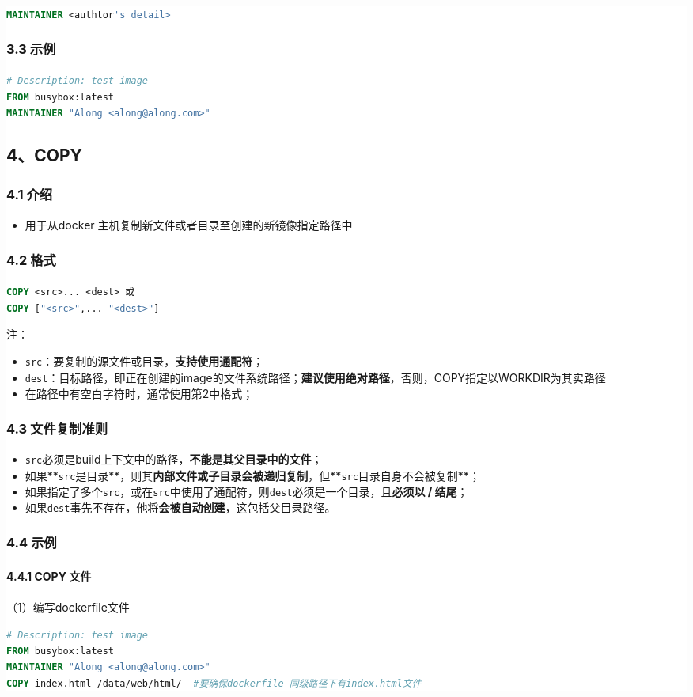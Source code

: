 ```dockerfile
MAINTAINER <authtor's detail>
```



### **3.3 示例**

```dockerfile
# Description: test image
FROM busybox:latest
MAINTAINER "Along <along@along.com>"
```

## **4、COPY**

### **4.1 介绍**

-  用于从docker 主机复制新文件或者目录至创建的新镜像指定路径中 

### **4.2 格式**

```dockerfile
COPY <src>... <dest> 或
COPY ["<src>",... "<dest>"]
```

注：

-  `src`：要复制的源文件或目录，**支持使用通配符**；
-  `dest`：目标路径，即正在创建的image的文件系统路径；**建议<dest>使用绝对路径**，否则，COPY指定以WORKDIR为其实路径
-  在路径中有空白字符时，通常使用第2中格式；

 

### **4.3 文件复制准则**

-  `src`必须是build上下文中的路径，**不能是其父目录中的文件**；
-  如果**`src`是目录**，则其**内部文件或子目录会被递归复制**，但**`src`目录自身不会被复制**；
-  如果指定了多个`src`，或在`src`中使用了通配符，则`dest`必须是一个目录，且**必须以 / 结尾**；
-  如果`dest`事先不存在，他将**会被自动创建**，这包括父目录路径。

 

### **4.4 示例**

#### **4.4.1 COPY 文件**

（1）编写dockerfile文件

```dockerfile
# Description: test image
FROM busybox:latest
MAINTAINER "Along <along@along.com>"
COPY index.html /data/web/html/  #要确保dockerfile 同级路径下有index.html文件
```

 